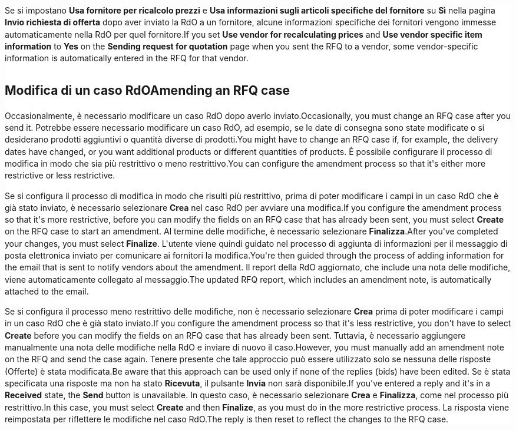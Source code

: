 <span data-ttu-id="7c1f4-244">Se si impostano **Usa fornitore per ricalcolo prezzi** e **Usa informazioni sugli articoli specifiche del fornitore** su **Sì** nella pagina **Invio richiesta di offerta** dopo aver inviato la RdO a un fornitore, alcune informazioni specifiche dei fornitori vengono immesse automaticamente nella RdO per quel fornitore.</span><span class="sxs-lookup"><span data-stu-id="7c1f4-244">If you set **Use vendor for recalculating prices** and **Use vendor specific item information** to **Yes** on the **Sending request for quotation** page when you sent the RFQ to a vendor, some vendor-specific information is automatically entered in the RFQ for that vendor.</span></span>

## <a name="amending-an-rfq-case"></a><span data-ttu-id="7c1f4-245">Modifica di un caso RdO</span><span class="sxs-lookup"><span data-stu-id="7c1f4-245">Amending an RFQ case</span></span>

<span data-ttu-id="7c1f4-246">Occasionalmente, è necessario modificare un caso RdO dopo averlo inviato.</span><span class="sxs-lookup"><span data-stu-id="7c1f4-246">Occasionally, you must change an RFQ case after you send it.</span></span> <span data-ttu-id="7c1f4-247">Potrebbe essere necessario modificare un caso RdO, ad esempio, se le date di consegna sono state modificate o si desiderano prodotti aggiuntivi o quantità diverse di prodotti.</span><span class="sxs-lookup"><span data-stu-id="7c1f4-247">You might have to change an RFQ case if, for example, the delivery dates have changed, or you want additional products or different quantities of products.</span></span> <span data-ttu-id="7c1f4-248">È possibile configurare il processo di modifica in modo che sia più restrittivo o meno restrittivo.</span><span class="sxs-lookup"><span data-stu-id="7c1f4-248">You can configure the amendment process so that it's either more restrictive or less restrictive.</span></span>

<span data-ttu-id="7c1f4-249">Se si configura il processo di modifica in modo che risulti più restrittivo, prima di poter modificare i campi in un caso RdO che è già stato inviato, è necessario selezionare **Crea** nel caso RdO per avviare una modifica.</span><span class="sxs-lookup"><span data-stu-id="7c1f4-249">If you configure the amendment process so that it's more restrictive, before you can modify the fields on an RFQ case that has already been sent, you must select **Create** on the RFQ case to start an amendment.</span></span> <span data-ttu-id="7c1f4-250">Al termine delle modifiche, è necessario selezionare **Finalizza**.</span><span class="sxs-lookup"><span data-stu-id="7c1f4-250">After you've completed your changes, you must select **Finalize**.</span></span> <span data-ttu-id="7c1f4-251">L'utente viene quindi guidato nel processo di aggiunta di informazioni per il messaggio di posta elettronica inviato per comunicare ai fornitori la modifica.</span><span class="sxs-lookup"><span data-stu-id="7c1f4-251">You're then guided through the process of adding information for the email that is sent to notify vendors about the amendment.</span></span> <span data-ttu-id="7c1f4-252">Il report della RdO aggiornato, che include una nota delle modifiche, viene automaticamente collegato al messaggio.</span><span class="sxs-lookup"><span data-stu-id="7c1f4-252">The updated RFQ report, which includes an amendment note, is automatically attached to the email.</span></span>

<span data-ttu-id="7c1f4-253">Se si configura il processo meno restrittivo delle modifiche, non è necessario selezionare **Crea** prima di poter modificare i campi in un caso RdO che è già stato inviato.</span><span class="sxs-lookup"><span data-stu-id="7c1f4-253">If you configure the amendment process so that it's less restrictive, you don't have to select **Create** before you can modify the fields on an RFQ case that has already been sent.</span></span> <span data-ttu-id="7c1f4-254">Tuttavia, è necessario aggiungere manualmente una nota delle modifiche nella RdO e inviare di nuovo il caso.</span><span class="sxs-lookup"><span data-stu-id="7c1f4-254">However, you must manually add an amendment note on the RFQ and send the case again.</span></span> <span data-ttu-id="7c1f4-255">Tenere presente che tale approccio può essere utilizzato solo se nessuna delle risposte (Offerte) è stata modificata.</span><span class="sxs-lookup"><span data-stu-id="7c1f4-255">Be aware that this approach can be used only if none of the replies (bids) have been edited.</span></span> <span data-ttu-id="7c1f4-256">Se è stata specificata una risposte ma non ha stato **Ricevuta**, il pulsante **Invia** non sarà disponibile.</span><span class="sxs-lookup"><span data-stu-id="7c1f4-256">If you've entered a reply and it's in a **Received** state, the **Send** button is unavailable.</span></span> <span data-ttu-id="7c1f4-257">In questo caso, è necessario selezionare **Crea** e **Finalizza**, come nel processo più restrittivo.</span><span class="sxs-lookup"><span data-stu-id="7c1f4-257">In this case, you must select **Create** and then **Finalize**, as you must do in the more restrictive process.</span></span> <span data-ttu-id="7c1f4-258">La risposta viene reimpostata per riflettere le modifiche nel caso RdO.</span><span class="sxs-lookup"><span data-stu-id="7c1f4-258">The reply is then reset to reflect the changes to the RFQ case.</span></span>

